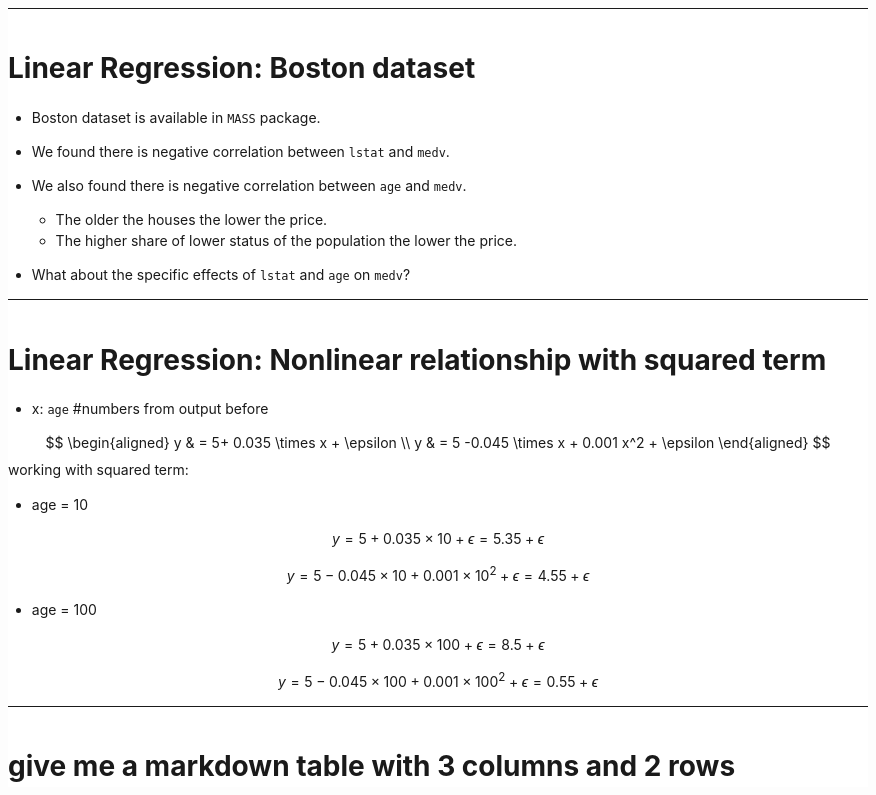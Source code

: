 
---

# Linear Regression: Boston dataset

- Boston dataset is available in `MASS` package.
- We found there is negative correlation between `lstat` and `medv`.
- We also found there is negative correlation between `age` and `medv`.
  - The older the houses the lower the price.
  - The higher share of lower status of the population the lower the price.

- What about the specific effects of `lstat` and `age` on `medv`?


---

# Linear Regression: Nonlinear relationship with squared term

- x: `age` #numbers from output before

$$
\begin{aligned}
 y & = 5+  0.035 \times x  + \epsilon \\ 
 y & = 5  -0.045  \times x + 0.001 x^2 + \epsilon
\end{aligned}
$$
working with squared term:

- age = 10

$$
y = 5 + 0.035 \times 10 + \epsilon = 5.35 + \epsilon
$$

$$
y = 5 - 0.045 \times 10 + 0.001 \times 10^2 + \epsilon = 4.55 + \epsilon
$$

- age = 100

$$
y = 5 + 0.035 \times 100 + \epsilon = 8.5 + \epsilon
$$

$$
y = 5 - 0.045 \times 100 + 0.001 \times 100^2 + \epsilon = 0.55 + \epsilon
$$


---

# give me a markdown table with 3 columns and 2 rows
